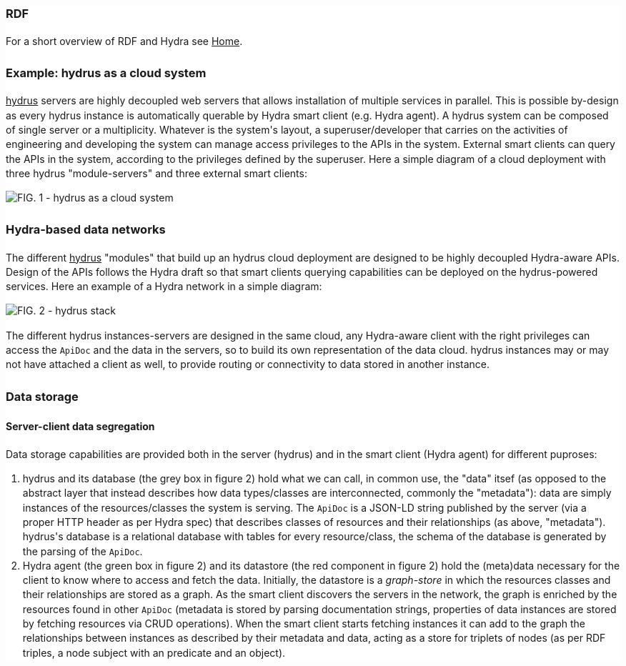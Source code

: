 <a name="rdf"></a>
### RDF
For a short overview of RDF and Hydra see [Home](/00-Home).


<a name="cloudsystem"></a>
### Example: hydrus as a cloud system

[hydrus](https://github.com/HTTP-APIs/hydrus) servers are highly decoupled web servers that allows installation of multiple services in parallel. This is possible by-design as every hydrus instance is automatically querable by Hydra smart client (e.g. Hydra agent). A hydrus system can be composed of single server or a multiplicity.
Whatever is the system's layout, a superuser/developer that carries on the activities of engineering and developing the system can manage access privileges to the APIs in the system. External smart clients can query the APIs in the system, according to the privileges defined by the superuser. Here a simple diagram of a cloud deployment with three hydrus "module-servers" and three external smart clients:

![FIG. 1 - hydrus as a cloud system](static/hydrus_cloud_system.png)


<a name="fullstack"></a>
### Hydra-based data networks

The different [hydrus](https://github.com/HTTP-APIs/hydrus) "modules" that build up an hydrus cloud deployment are designed to be highly decoupled Hydra-aware APIs.
Design of the APIs follows the Hydra draft so that smart clients querying capabilities can be deployed on the hydrus-powered services. Here an example of a Hydra network in a simple diagram:

![FIG. 2 - hydrus stack](static/hydrus_stack.png)

The different hydrus instances-servers are designed in the same cloud, any Hydra-aware client with the right privileges can access the `ApiDoc` and the data in the servers, so to build its own representation of the data cloud. hydrus instances may or may not have  attached a client as well, to provide routing or connectivity to data stored in another instance. 

<a name="dbdesign"></a>
### Data storage

#### Server-client data segregation
Data storage capabilities are provided both in the server (hydrus) and in the smart client (Hydra agent) for different puproses:
1. hydrus and its database (the grey box in figure 2) hold what we can call, in common use, the "data" itsef (as opposed to the abstract layer that instead describes how data types/classes are interconnected, commonly the "metadata"): data are simply instances of the resources/classes the system is serving. The `ApiDoc` is a JSON-LD string published by the server (via a proper HTTP header as per Hydra spec) that describes classes of resources and their relationships (as above,
"metadata"). hydrus's database is a relational database with tables for every resource/class, the schema of the database is generated by the parsing of the `ApiDoc`.
2. Hydra agent (the green box in figure 2) and its datastore (the red component in figure 2) hold the (meta)data necessary for the client to know where to access and fetch the data. Initially, the datastore is a *graph-store* in which the resources classes and their relationships are stored as a graph. As the smart client discovers the servers in the network, the graph is enriched by the resources found in other `ApiDoc` (metadata is stored by parsing documentation strings, properties of data instances are stored by fetching resources via CRUD operations). When the smart client starts fetching instances it can add to the graph the relationships between instances as described by their metadata and data, acting as a store for triplets of nodes (as per RDF triples, a node subject with an predicate and an object).
